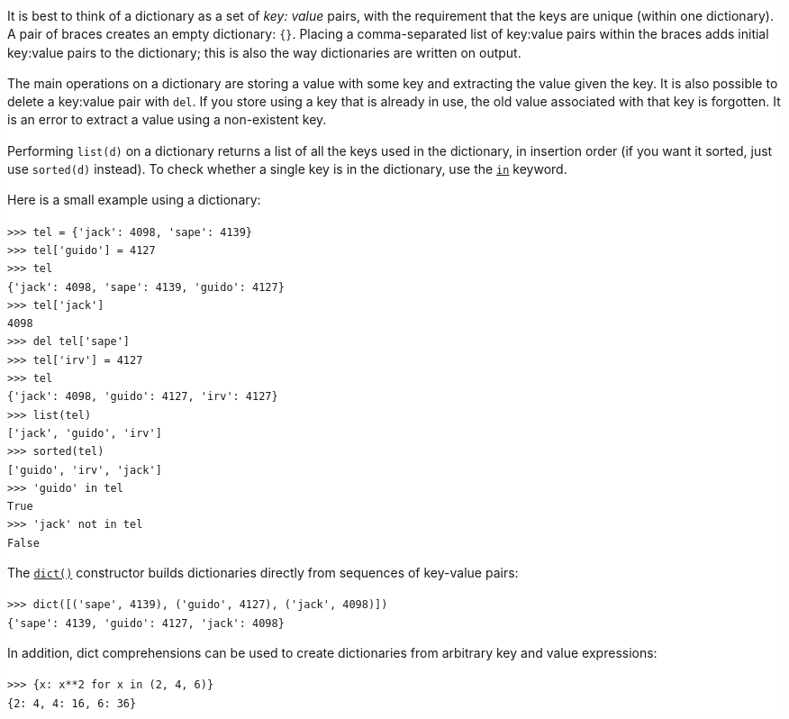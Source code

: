 It is best to think of a dictionary as a set of *key: value* pairs,
with the requirement that the keys are unique (within one dictionary). A pair of
braces creates an empty dictionary: `{}`. Placing a comma-separated list of
key:value pairs within the braces adds initial key:value pairs to the
dictionary; this is also the way dictionaries are written on output.

The main operations on a dictionary are storing a value with some key and
extracting the value given the key. It is also possible to delete a key:value
pair with `del`. If you store using a key that is already in use, the old
value associated with that key is forgotten. It is an error to extract a value
using a non-existent key.

Performing `list(d)` on a dictionary returns a list of all the keys
used in the dictionary, in insertion order (if you want it sorted, just use
`sorted(d)` instead). To check whether a single key is in the
dictionary, use the [`in`](../reference/expressions.html#in) keyword.

Here is a small example using a dictionary:

```
>>> tel = {'jack': 4098, 'sape': 4139}
>>> tel['guido'] = 4127
>>> tel
{'jack': 4098, 'sape': 4139, 'guido': 4127}
>>> tel['jack']
4098
>>> del tel['sape']
>>> tel['irv'] = 4127
>>> tel
{'jack': 4098, 'guido': 4127, 'irv': 4127}
>>> list(tel)
['jack', 'guido', 'irv']
>>> sorted(tel)
['guido', 'irv', 'jack']
>>> 'guido' in tel
True
>>> 'jack' not in tel
False
```

The [`dict()`](../library/stdtypes.html#dict "dict") constructor builds dictionaries directly from sequences of
key-value pairs:

```
>>> dict([('sape', 4139), ('guido', 4127), ('jack', 4098)])
{'sape': 4139, 'guido': 4127, 'jack': 4098}
```

In addition, dict comprehensions can be used to create dictionaries from
arbitrary key and value expressions:

```
>>> {x: x**2 for x in (2, 4, 6)}
{2: 4, 4: 16, 6: 36}
```

